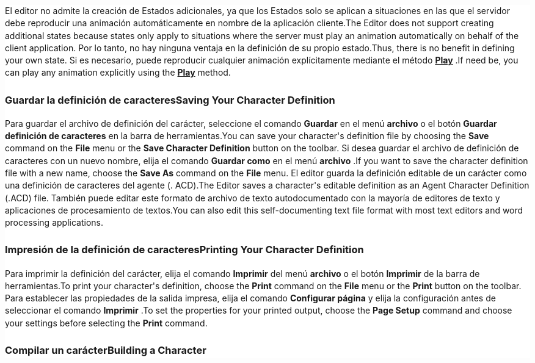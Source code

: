 <span data-ttu-id="8754b-269">El editor no admite la creación de Estados adicionales, ya que los Estados solo se aplican a situaciones en las que el servidor debe reproducir una animación automáticamente en nombre de la aplicación cliente.</span><span class="sxs-lookup"><span data-stu-id="8754b-269">The Editor does not support creating additional states because states only apply to situations where the server must play an animation automatically on behalf of the client application.</span></span> <span data-ttu-id="8754b-270">Por lo tanto, no hay ninguna ventaja en la definición de su propio estado.</span><span class="sxs-lookup"><span data-stu-id="8754b-270">Thus, there is no benefit in defining your own state.</span></span> <span data-ttu-id="8754b-271">Si es necesario, puede reproducir cualquier animación explícitamente mediante el método [**Play**](play-method.md) .</span><span class="sxs-lookup"><span data-stu-id="8754b-271">If need be, you can play any animation explicitly using the [**Play**](play-method.md) method.</span></span>

### <a name="saving-your-character-definition"></a><span data-ttu-id="8754b-272">Guardar la definición de caracteres</span><span class="sxs-lookup"><span data-stu-id="8754b-272">Saving Your Character Definition</span></span>

<span data-ttu-id="8754b-273">Para guardar el archivo de definición del carácter, seleccione el comando **Guardar** en el menú **archivo** o el botón **Guardar definición de caracteres** en la barra de herramientas.</span><span class="sxs-lookup"><span data-stu-id="8754b-273">You can save your character's definition file by choosing the **Save** command on the **File** menu or the **Save Character Definition** button on the toolbar.</span></span> <span data-ttu-id="8754b-274">Si desea guardar el archivo de definición de caracteres con un nuevo nombre, elija el comando **Guardar como** en el menú **archivo** .</span><span class="sxs-lookup"><span data-stu-id="8754b-274">If you want to save the character definition file with a new name, choose the **Save As** command on the **File** menu.</span></span> <span data-ttu-id="8754b-275">El editor guarda la definición editable de un carácter como una definición de caracteres del agente (. ACD).</span><span class="sxs-lookup"><span data-stu-id="8754b-275">The Editor saves a character's editable definition as an Agent Character Definition (.ACD) file.</span></span> <span data-ttu-id="8754b-276">También puede editar este formato de archivo de texto autodocumentado con la mayoría de editores de texto y aplicaciones de procesamiento de textos.</span><span class="sxs-lookup"><span data-stu-id="8754b-276">You can also edit this self-documenting text file format with most text editors and word processing applications.</span></span>

### <a name="printing-your-character-definition"></a><span data-ttu-id="8754b-277">Impresión de la definición de caracteres</span><span class="sxs-lookup"><span data-stu-id="8754b-277">Printing Your Character Definition</span></span>

<span data-ttu-id="8754b-278">Para imprimir la definición del carácter, elija el comando **Imprimir** del menú **archivo** o el botón **Imprimir** de la barra de herramientas.</span><span class="sxs-lookup"><span data-stu-id="8754b-278">To print your character's definition, choose the **Print** command on the **File** menu or the **Print** button on the toolbar.</span></span> <span data-ttu-id="8754b-279">Para establecer las propiedades de la salida impresa, elija el comando **Configurar página** y elija la configuración antes de seleccionar el comando **Imprimir** .</span><span class="sxs-lookup"><span data-stu-id="8754b-279">To set the properties for your printed output, choose the **Page Setup** command and choose your settings before selecting the **Print** command.</span></span>

### <a name="building-a-character"></a><span data-ttu-id="8754b-280">Compilar un carácter</span><span class="sxs-lookup"><span data-stu-id="8754b-280">Building a Character</span></span>
